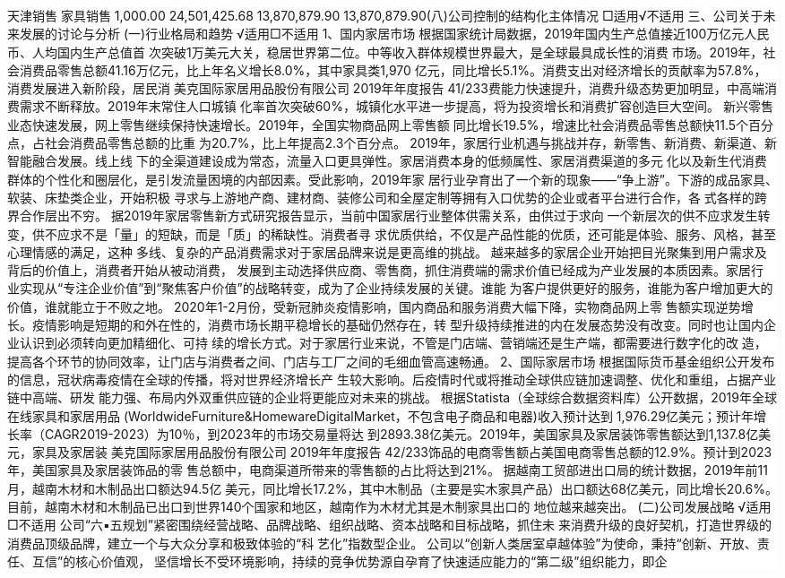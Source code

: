 天津销售
家具销售
1,000.00
24,501,425.68
13,870,879.90
13,870,879.90(八)公司控制的结构化主体情况
□适用√不适用
三、公司关于未来发展的讨论与分析
(一)行业格局和趋势
√适用□不适用
1、国内家居市场
根据国家统计局数据，2019年国内生产总值接近100万亿元人民币、人均国内生产总值首
次突破1万美元大关，稳居世界第二位。中等收入群体规模世界最大，是全球最具成长性的消费
市场。2019年，社会消费品零售总额41.16万亿元，比上年名义增长8.0%，其中家具类1,970
亿元，同比增长5.1%。消费支出对经济增长的贡献率为57.8%，消费发展进入新阶段，居民消
美克国际家居用品股份有限公司
2019年年度报告
41/233费能力快速提升，消费升级态势更加明显，中高端消费需求不断释放。2019年末常住人口城镇
化率首次突破60%，城镇化水平进一步提高，将为投资增长和消费扩容创造巨大空间。
新兴零售业态快速发展，网上零售继续保持快速增长。2019年，全国实物商品网上零售额
同比增长19.5%，增速比社会消费品零售总额快11.5个百分点，占社会消费品零售总额的比重
为20.7%，比上年提高2.3个百分点。
2019年，家居行业机遇与挑战并存，新零售、新消费、新渠道、新智能融合发展。线上线
下的全渠道建设成为常态，流量入口更具弹性。家居消费本身的低频属性、家居消费渠道的多元
化以及新生代消费群体的个性化和圈层化，是引发流量困境的内部因素。受此影响，2019年家
居行业孕育出了一个新的现象——“争上游”。下游的成品家具、软装、床垫类企业，开始积极
寻求与上游地产商、建材商、装修公司和全屋定制等拥有入口优势的企业或者平台进行合作，各
式各样的跨界合作层出不穷。
据2019年家居零售新方式研究报告显示，当前中国家居行业整体供需关系，由供过于求向
一个新层次的供不应求发生转变，供不应求不是「量」的短缺，而是「质」的稀缺性。消费者寻
求优质供给，不仅是产品性能的优质，还可能是体验、服务、风格，甚至心理情感的满足，这种
多线、复杂的产品消费需求对于家居品牌来说是更高维的挑战。
越来越多的家居企业开始把目光聚集到用户需求及背后的价值上，消费者开始从被动消费，
发展到主动选择供应商、零售商，抓住消费端的需求价值已经成为产业发展的本质因素。家居行
业实现从“专注企业价值”到“聚焦客户价值”的战略转变，成为了企业持续发展的关键。谁能
为客户提供更好的服务，谁能为客户增加更大的价值，谁就能立于不败之地。
2020年1-2月份，受新冠肺炎疫情影响，国内商品和服务消费大幅下降，实物商品网上零
售额实现逆势增长。疫情影响是短期的和外在性的，消费市场长期平稳增长的基础仍然存在，转
型升级持续推进的内在发展态势没有改变。同时也让国内企业认识到必须转向更加精细化、可持
续的增长方式。对于家居行业来说，不管是门店端、营销端还是生产端，都需要进行数字化的改
造，提高各个环节的协同效率，让门店与消费者之间、门店与工厂之间的毛细血管高速畅通。
2、国际家居市场
根据国际货币基金组织公开发布的信息，冠状病毒疫情在全球的传播，将对世界经济增长产
生较大影响。后疫情时代或将推动全球供应链加速调整、优化和重组，占据产业链中高端、研发
能力强、布局内外双重供应链的企业将更能应对未来的挑战。
根据Statista（全球综合数据资料库）公开数据，2019年全球在线家具和家居用品
(WorldwideFurniture&HomewareDigitalMarket，不包含电子商品和电器)收入预计达到
1,976.29亿美元；预计年增长率（CAGR2019-2023）为10％，到2023年的市场交易量将达
到2893.38亿美元。2019年，美国家具及家居装饰零售额达到1,137.8亿美元，家具及家居装
美克国际家居用品股份有限公司
2019年年度报告
42/233饰品的电商零售额占美国电商零售总额的12.9%。预计到2023年，美国家具及家居装饰品的零
售总额中，电商渠道所带来的零售额的占比将达到21%。
据越南工贸部进出口局的统计数据，2019年前11月，越南木材和木制品出口额达94.5亿
美元，同比增长17.2%，其中木制品（主要是实木家具产品）出口额达68亿美元，同比增长20.6%。
目前，越南木材和木制品已出口到世界140个国家和地区，越南作为木材尤其是木制家具出口的
地位越来越突出。
(二)公司发展战略
√适用□不适用
公司“六▪五规划”紧密围绕经营战略、品牌战略、组织战略、资本战略和目标战略，抓住未
来消费升级的良好契机，打造世界级的消费品顶级品牌，建立一个与大众分享和极致体验的“科
艺化”指数型企业。
公司以“创新人类居室卓越体验”为使命，秉持“创新、开放、责任、互信”的核心价值观，
坚信增长不受环境影响，持续的竞争优势源自孕育了快速适应能力的“第二级”组织能力，即企